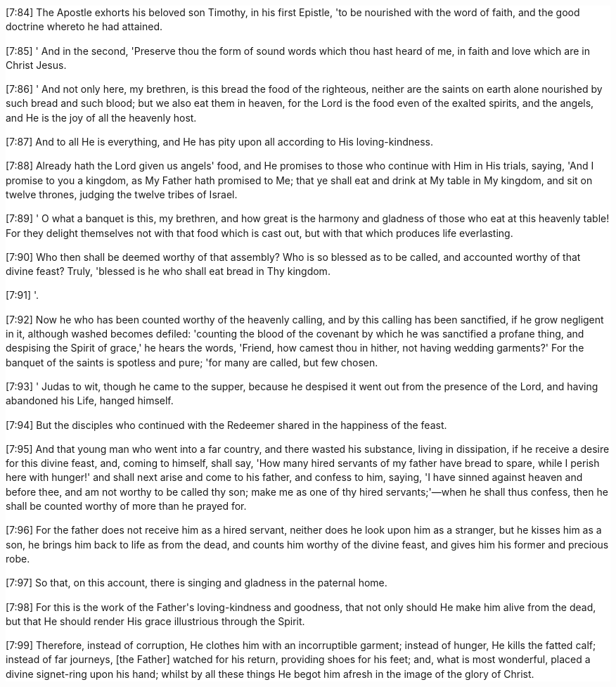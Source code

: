 [7:84] The Apostle exhorts his beloved son Timothy, in his first Epistle, 'to be nourished with the word of faith, and the good doctrine whereto he had attained.

[7:85] ' And in the second, 'Preserve thou the form of sound words which thou hast heard of me, in faith and love which are in Christ Jesus.

[7:86] ' And not only here, my brethren, is this bread the food of the righteous, neither are the saints on earth alone nourished by such bread and such blood; but we also eat them in heaven, for the Lord is the food even of the exalted spirits, and the angels, and He is the joy of all the heavenly host.

[7:87] And to all He is everything, and He has pity upon all according to His loving-kindness.

[7:88] Already hath the Lord given us angels' food, and He promises to those who continue with Him in His trials, saying, 'And I promise to you a kingdom, as My Father hath promised to Me; that ye shall eat and drink at My table in My kingdom, and sit on twelve thrones, judging the twelve tribes of Israel.

[7:89] ' O what a banquet is this, my brethren, and how great is the harmony and gladness of those who eat at this heavenly table! For they delight themselves not with that food which is cast out, but with that which produces life everlasting.

[7:90] Who then shall be deemed worthy of that assembly? Who is so blessed as to be called, and accounted worthy of that divine feast? Truly, 'blessed is he who shall eat bread in Thy kingdom.

[7:91] '.

[7:92] Now he who has been counted worthy of the heavenly calling, and by this calling has been sanctified, if he grow negligent in it, although washed becomes defiled: 'counting the blood of the covenant by which he was sanctified a profane thing, and despising the Spirit of grace,' he hears the words, 'Friend, how camest thou in hither, not having wedding garments?' For the banquet of the saints is spotless and pure; 'for many are called, but few chosen.

[7:93] ' Judas to wit, though he came to the supper, because he despised it went out from the presence of the Lord, and having abandoned his Life, hanged himself.

[7:94] But the disciples who continued with the Redeemer shared in the happiness of the feast.

[7:95] And that young man who went into a far country, and there wasted his substance, living in dissipation, if he receive a desire for this divine feast, and, coming to himself, shall say, 'How many hired servants of my father have bread to spare, while I perish here with hunger!' and shall next arise and come to his father, and confess to him, saying, 'I have sinned against heaven and before thee, and am not worthy to be called thy son; make me as one of thy hired servants;'—when he shall thus confess, then he shall be counted worthy of more than he prayed for.

[7:96] For the father does not receive him as a hired servant, neither does he look upon him as a stranger, but he kisses him as a son, he brings him back to life as from the dead, and counts him worthy of the divine feast, and gives him his former and precious robe.

[7:97] So that, on this account, there is singing and gladness in the paternal home.

[7:98] For this is the work of the Father's loving-kindness and goodness, that not only should He make him alive from the dead, but that He should render His grace illustrious through the Spirit.

[7:99] Therefore, instead of corruption, He clothes him with an incorruptible garment; instead of hunger, He kills the fatted calf; instead of far journeys, [the Father] watched for his return, providing shoes for his feet; and, what is most wonderful, placed a divine signet-ring upon his hand; whilst by all these things He begot him afresh in the image of the glory of Christ.
